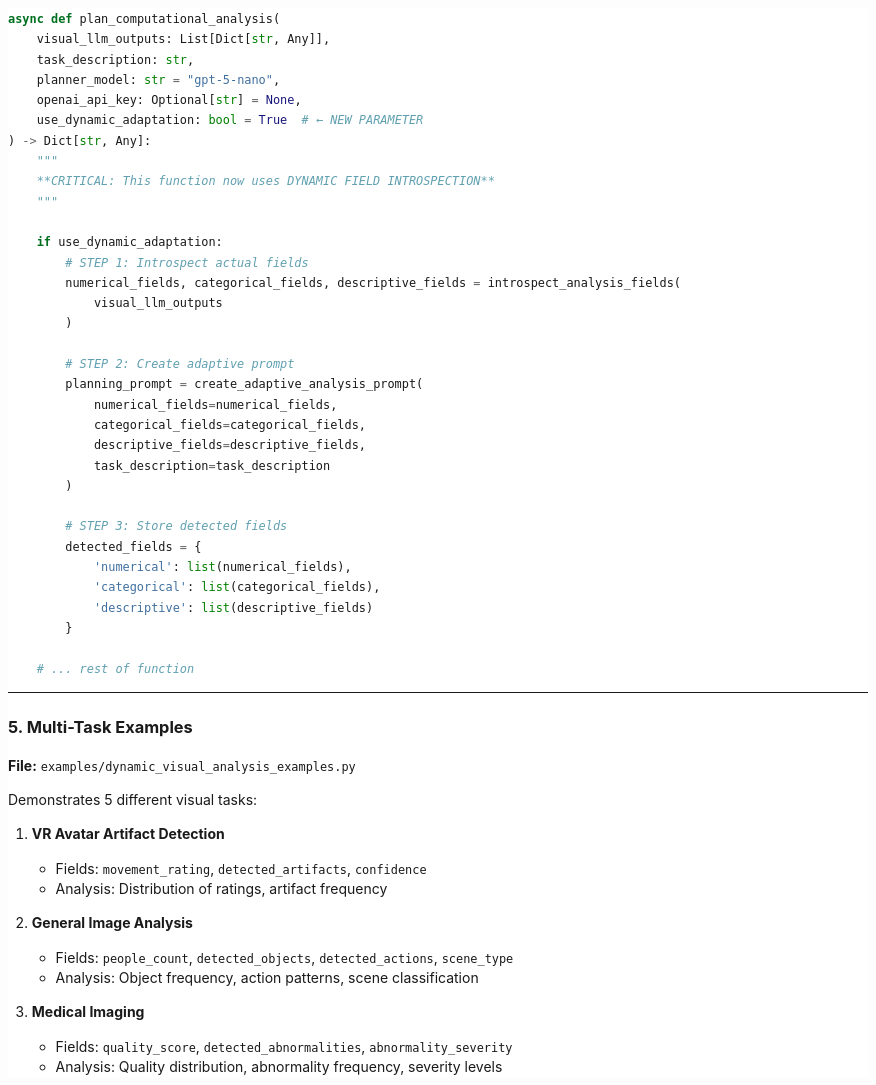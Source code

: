 ```python
async def plan_computational_analysis(
    visual_llm_outputs: List[Dict[str, Any]],
    task_description: str,
    planner_model: str = "gpt-5-nano",
    openai_api_key: Optional[str] = None,
    use_dynamic_adaptation: bool = True  # ← NEW PARAMETER
) -> Dict[str, Any]:
    """
    **CRITICAL: This function now uses DYNAMIC FIELD INTROSPECTION**
    """
    
    if use_dynamic_adaptation:
        # STEP 1: Introspect actual fields
        numerical_fields, categorical_fields, descriptive_fields = introspect_analysis_fields(
            visual_llm_outputs
        )
        
        # STEP 2: Create adaptive prompt
        planning_prompt = create_adaptive_analysis_prompt(
            numerical_fields=numerical_fields,
            categorical_fields=categorical_fields,
            descriptive_fields=descriptive_fields,
            task_description=task_description
        )
        
        # STEP 3: Store detected fields
        detected_fields = {
            'numerical': list(numerical_fields),
            'categorical': list(categorical_fields),
            'descriptive': list(descriptive_fields)
        }
    
    # ... rest of function
```

---

### **5. Multi-Task Examples**
**File:** `examples/dynamic_visual_analysis_examples.py`

Demonstrates 5 different visual tasks:

1. **VR Avatar Artifact Detection**
   - Fields: `movement_rating`, `detected_artifacts`, `confidence`
   - Analysis: Distribution of ratings, artifact frequency

2. **General Image Analysis**
   - Fields: `people_count`, `detected_objects`, `detected_actions`, `scene_type`
   - Analysis: Object frequency, action patterns, scene classification

3. **Medical Imaging**
   - Fields: `quality_score`, `detected_abnormalities`, `abnormality_severity`
   - Analysis: Quality distribution, abnormality frequency, severity levels
